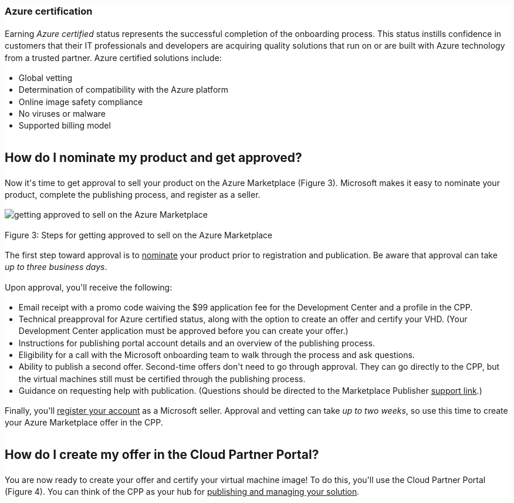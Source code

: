 ### Azure certification

Earning _Azure certified_ status represents the successful completion of the onboarding process. This status instills confidence in customers that their IT professionals and developers are acquiring quality solutions that run on or are built with Azure technology from a trusted partner. Azure certified solutions include:

- Global vetting
- Determination of compatibility with the Azure platform
- Online image safety compliance
- No viruses or malware
- Supported billing model

## How do I nominate my product and get approved?

Now it's time to get approval to sell your product on the Azure Marketplace (Figure 3). Microsoft makes it easy to nominate your product, complete the publishing process, and register as a seller.

![getting approved to sell on the Azure Marketplace](./media/cloud-partner-portal-seller-guide/gettingapprovedsteps.png)

Figure 3: Steps for getting approved to sell on the Azure Marketplace

The first step toward approval is to [nominate](https://createopportunity.azurewebsites.net/) your product prior to registration and publication. Be aware that approval can take _up to three business days_.

Upon approval, you&#39;ll receive the following:

- Email receipt with a promo code waiving the $99 application fee for the Development Center and a profile in the CPP.
- Technical preapproval for Azure certified status, along with the option to create an offer and certify your VHD. (Your Development Center application must be approved before you can create your offer.)
- Instructions for publishing portal account details and an overview of the publishing process.
- Eligibility for a call with the Microsoft onboarding team to walk through the process and ask questions.
- Ability to publish a second offer. Second-time offers don&#39;t need to go through approval. They can go directly to the CPP, but the virtual machines still must be certified through the publishing process.
- Guidance on requesting help with publication. (Questions should be directed to the Marketplace Publisher [support link](https://support.microsoft.com/getsupport?wf=0&amp;tenant=ClassicCommercial&amp;oaspworkflow=start_1.0.0.0&amp;locale=en-us&amp;supportregion=en-us&amp;pesid=15635&amp;ccsid=636233723471685249).)

Finally, you&#39;ll [register your account](https://docs.microsoft.com/azure/marketplace-publishing/marketplace-publishing-accounts-creation-registration) as a Microsoft seller. Approval and vetting can take _up to two weeks_, so use this time to create your Azure Marketplace offer in the CPP.

## How do I create my offer in the Cloud Partner Portal?

You are now ready to create your offer and certify your virtual machine image! To do this, you&#39;ll use the Cloud Partner Portal (Figure 4). You can think of the CPP as your hub for [publishing and managing your solution](https://docs.microsoft.com/azure/marketplace-publishing/marketplace-publishing-getting-started).
